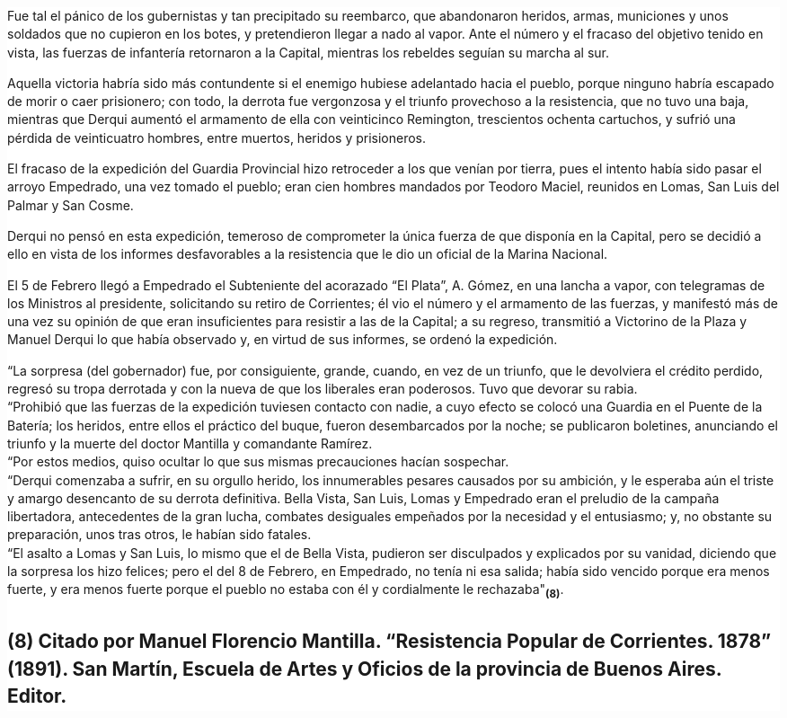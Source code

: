 Fue tal el pánico de los gubernistas y tan precipitado su reembarco, que abandonaron heridos, armas, municiones y unos soldados que no cupieron en los botes, y pretendieron llegar a nado al vapor. Ante el número y el fracaso del objetivo tenido en vista, las fuerzas de infantería retornaron a la Capital, mientras los rebeldes seguían su marcha al sur.

Aquella victoria habría sido más contundente si el enemigo hubiese adelantado hacia el pueblo, porque ninguno habría escapado de morir o caer prisionero; con todo, la derrota fue vergonzosa y el triunfo provechoso a la resistencia, que no tuvo una baja, mientras que Derqui aumentó el armamento de ella con veinticinco Remington, trescientos ochenta cartuchos, y sufrió una pérdida de veinticuatro hombres, entre muertos, heridos y prisioneros.

El fracaso de la expedición del Guardia Provincial hizo retroceder a los que venían por tierra, pues el intento había sido pasar el arroyo Empedrado, una vez tomado el pueblo; eran cien hombres mandados por Teodoro Maciel, reunidos en Lomas, San Luis del Palmar y San Cosme.

Derqui no pensó en esta expedición, temeroso de comprometer la única fuerza de que disponía en la Capital, pero se decidió a ello en vista de los informes desfavorables a la resistencia que le dio un oficial de la Marina Nacional.

El 5 de Febrero llegó a Empedrado el Subteniente del acorazado “El Plata”, A. Gómez, en una lancha a vapor, con telegramas de los Ministros al presidente, solicitando su retiro de Corrientes; él vio el número y el armamento de las fuerzas, y manifestó más de una vez su opinión de que eran insuficientes para resistir a las de la Capital; a su regreso, transmitió a Victorino de la Plaza y Manuel Derqui lo que había observado y, en virtud de sus informes, se ordenó la expedición.

“La sorpresa (del gobernador) fue, por consiguiente, grande, cuando, en vez de un triunfo, que le devolviera el crédito perdido, regresó su tropa derrotada y con la nueva de que los liberales eran poderosos. Tuvo que devorar su rabia.  
“Prohibió que las fuerzas de la expedición tuviesen contacto con nadie, a cuyo efecto se colocó una Guardia en el Puente de la Batería; los heridos, entre ellos el práctico del buque, fueron desembarcados por la noche; se publicaron boletines, anunciando el triunfo y la muerte del doctor Mantilla y comandante Ramírez.  
“Por estos medios, quiso ocultar lo que sus mismas precauciones hacían sospechar.  
“Derqui comenzaba a sufrir, en su orgullo herido, los innumerables pesares causados por su ambición, y le esperaba aún el triste y amargo desencanto de su derrota definitiva. Bella Vista, San Luis, Lomas y Empedrado eran el preludio de la campaña libertadora, antecedentes de la gran lucha, combates desiguales empeñados por la necesidad y el entusiasmo; y, no obstante su preparación, unos tras otros, le habían sido fatales.  
“El asalto a Lomas y San Luis, lo mismo que el de Bella Vista, pudieron ser disculpados y explicados por su vanidad, diciendo que la sorpresa los hizo felices; pero el del 8 de Febrero, en Empedrado, no tenía ni esa salida; había sido vencido porque era menos fuerte, y era menos fuerte porque el pueblo no estaba con él y cordialmente le rechazaba"<sub><strong>(8)</strong></sub>.

## **(8) Citado por Manuel Florencio Mantilla. “Resistencia Popular de Corrientes. 1878” (1891). San Martín, Escuela de Artes y Oficios de la provincia de Buenos Aires. Editor.**